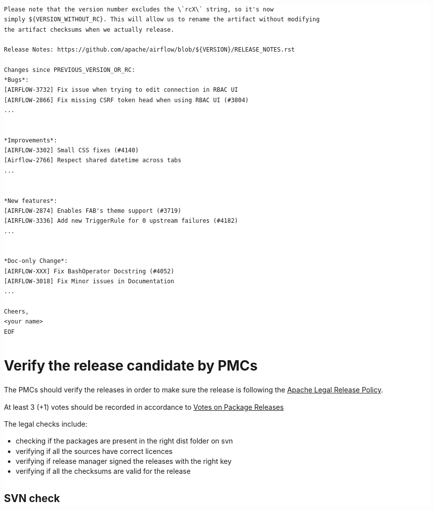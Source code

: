 ```shell script
Please note that the version number excludes the \`rcX\` string, so it's now
simply ${VERSION_WITHOUT_RC}. This will allow us to rename the artifact without modifying
the artifact checksums when we actually release.

Release Notes: https://github.com/apache/airflow/blob/${VERSION}/RELEASE_NOTES.rst

Changes since PREVIOUS_VERSION_OR_RC:
*Bugs*:
[AIRFLOW-3732] Fix issue when trying to edit connection in RBAC UI
[AIRFLOW-2866] Fix missing CSRF token head when using RBAC UI (#3804)
...


*Improvements*:
[AIRFLOW-3302] Small CSS fixes (#4140)
[Airflow-2766] Respect shared datetime across tabs
...


*New features*:
[AIRFLOW-2874] Enables FAB's theme support (#3719)
[AIRFLOW-3336] Add new TriggerRule for 0 upstream failures (#4182)
...


*Doc-only Change*:
[AIRFLOW-XXX] Fix BashOperator Docstring (#4052)
[AIRFLOW-3018] Fix Minor issues in Documentation
...

Cheers,
<your name>
EOF
```


# Verify the release candidate by PMCs

The PMCs should verify the releases in order to make sure the release is following the
[Apache Legal Release Policy](http://www.apache.org/legal/release-policy.html).

At least 3 (+1) votes should be recorded in accordance to
[Votes on Package Releases](https://www.apache.org/foundation/voting.html#ReleaseVotes)

The legal checks include:

* checking if the packages are present in the right dist folder on svn
* verifying if all the sources have correct licences
* verifying if release manager signed the releases with the right key
* verifying if all the checksums are valid for the release

## SVN check
